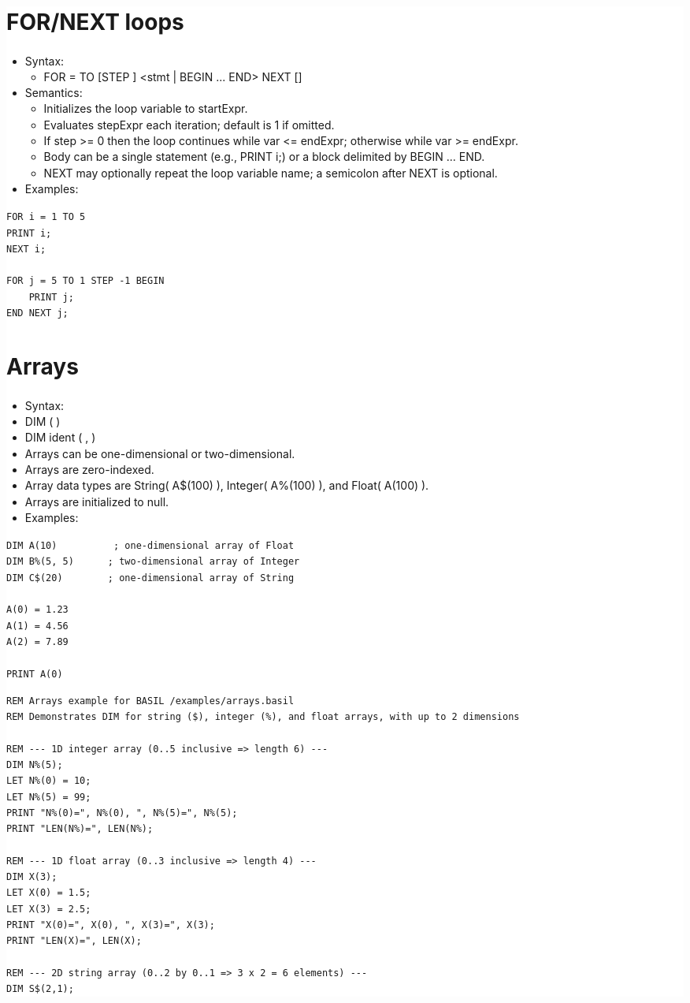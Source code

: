 

# FOR/NEXT loops

- Syntax:
  - FOR <ident> = <startExpr> TO <endExpr> [STEP <stepExpr>] <stmt | BEGIN ... END> NEXT [<ident>]
- Semantics:
  - Initializes the loop variable to startExpr.
  - Evaluates stepExpr each iteration; default is 1 if omitted.
  - If step >= 0 then the loop continues while var <= endExpr; otherwise while var >= endExpr.
  - Body can be a single statement (e.g., PRINT i;) or a block delimited by BEGIN ... END.
  - NEXT may optionally repeat the loop variable name; a semicolon after NEXT is optional.
- Examples:
```
FOR i = 1 TO 5
PRINT i;
NEXT i;

FOR j = 5 TO 1 STEP -1 BEGIN
    PRINT j;
END NEXT j;
```

# Arrays
 - Syntax:
  - DIM <ident> ( <sizeExpr> )
  - DIM ident ( <sizeExpr>, <sizeExpr> )
  - Arrays can be one-dimensional or two-dimensional.
  - Arrays are zero-indexed.
  - Array data types are String( A$(100) ), Integer( A%(100) ), and Float( A(100) ).
  - Arrays are initialized to null.
- Examples:
```
DIM A(10)          ; one-dimensional array of Float
DIM B%(5, 5)      ; two-dimensional array of Integer
DIM C$(20)        ; one-dimensional array of String   

A(0) = 1.23
A(1) = 4.56
A(2) = 7.89

PRINT A(0)
```

```
REM Arrays example for BASIL /examples/arrays.basil
REM Demonstrates DIM for string ($), integer (%), and float arrays, with up to 2 dimensions

REM --- 1D integer array (0..5 inclusive => length 6) ---
DIM N%(5);
LET N%(0) = 10;
LET N%(5) = 99;
PRINT "N%(0)=", N%(0), ", N%(5)=", N%(5);
PRINT "LEN(N%)=", LEN(N%);

REM --- 1D float array (0..3 inclusive => length 4) ---
DIM X(3);
LET X(0) = 1.5;
LET X(3) = 2.5;
PRINT "X(0)=", X(0), ", X(3)=", X(3);
PRINT "LEN(X)=", LEN(X);

REM --- 2D string array (0..2 by 0..1 => 3 x 2 = 6 elements) ---
DIM S$(2,1);
```